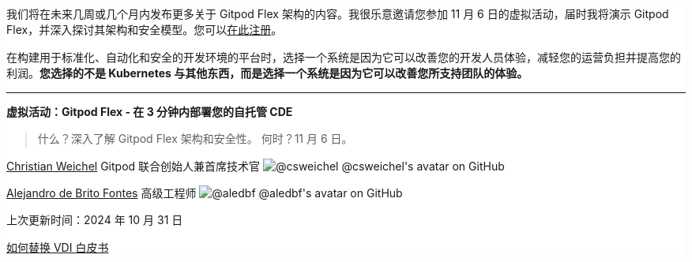 我们将在未来几周或几个月内发布更多关于 Gitpod Flex 架构的内容。我很乐意邀请您参加 11 月 6 日的虚拟活动，届时我将演示 Gitpod Flex，并深入探讨其架构和安全模型。您可以[在此注册](https://www.gitpod.io/webinars/gitpod-flex-demo)。

在构建用于标准化、自动化和安全的开发环境的平台时，选择一个系统是因为它可以改善您的开发人员体验，减轻您的运营负担并提高您的利润。**您选择的不是 Kubernetes 与其他东西，而是选择一个系统是因为它可以改善您所支持团队的体验。**

---

**虚拟活动：Gitpod Flex - 在 3 分钟内部署您的自托管 CDE**

> 什么？深入了解 Gitpod Flex 架构和安全性。
> 何时？11 月 6 日。

[Christian Weichel](https://twitter.com/csweichel)
Gitpod 联合创始人兼首席技术官
![@csweichel @csweichel's avatar on GitHub](https://github.com/csweichel.png)

[Alejandro de Brito Fontes](https://twitter.com/aledbf)
高级工程师
![@aledbf @aledbf's avatar on GitHub](https://github.com/aledbf.png)


上次更新时间：2024 年 10 月 31 日

[如何替换 VDI 白皮书](/whitepaper/vdi)